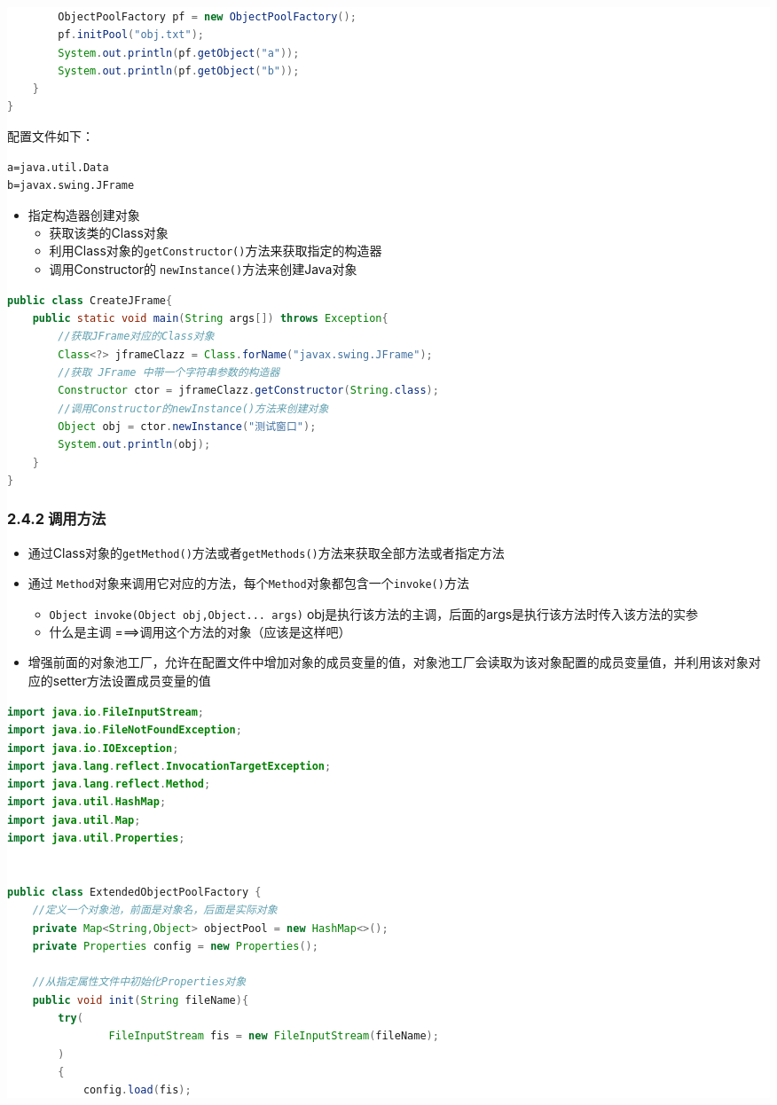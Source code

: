 ```java
        ObjectPoolFactory pf = new ObjectPoolFactory();
        pf.initPool("obj.txt");
        System.out.println(pf.getObject("a"));
        System.out.println(pf.getObject("b"));
    }
}

```

配置文件如下：

```txt
a=java.util.Data
b=javax.swing.JFrame
```

- 指定构造器创建对象
  - 获取该类的Class对象
  - 利用Class对象的`getConstructor()`方法来获取指定的构造器
  - 调用Constructor的 `newInstance()`方法来创建Java对象

```java
public class CreateJFrame{
    public static void main(String args[]) throws Exception{
        //获取JFrame对应的Class对象
        Class<?> jframeClazz = Class.forName("javax.swing.JFrame");
        //获取 JFrame 中带一个字符串参数的构造器
        Constructor ctor = jframeClazz.getConstructor(String.class);
        //调用Constructor的newInstance()方法来创建对象
        Object obj = ctor.newInstance("测试窗口");
        System.out.println(obj);
    }
}
```

### 2.4.2 调用方法

- 通过Class对象的`getMethod()`方法或者`getMethods()`方法来获取全部方法或者指定方法
- 通过 `Method`对象来调用它对应的方法，每个`Method`对象都包含一个`invoke()`方法
  - `Object invoke(Object obj,Object... args)` obj是执行该方法的主调，后面的args是执行该方法时传入该方法的实参
  - 什么是主调 ===>调用这个方法的对象（应该是这样吧）

- 增强前面的对象池工厂，允许在配置文件中增加对象的成员变量的值，对象池工厂会读取为该对象配置的成员变量值，并利用该对象对应的setter方法设置成员变量的值

```java
import java.io.FileInputStream;
import java.io.FileNotFoundException;
import java.io.IOException;
import java.lang.reflect.InvocationTargetException;
import java.lang.reflect.Method;
import java.util.HashMap;
import java.util.Map;
import java.util.Properties;


public class ExtendedObjectPoolFactory {
    //定义一个对象池，前面是对象名，后面是实际对象
    private Map<String,Object> objectPool = new HashMap<>();
    private Properties config = new Properties();

    //从指定属性文件中初始化Properties对象
    public void init(String fileName){
        try(
                FileInputStream fis = new FileInputStream(fileName);
        )
        {
            config.load(fis);
```